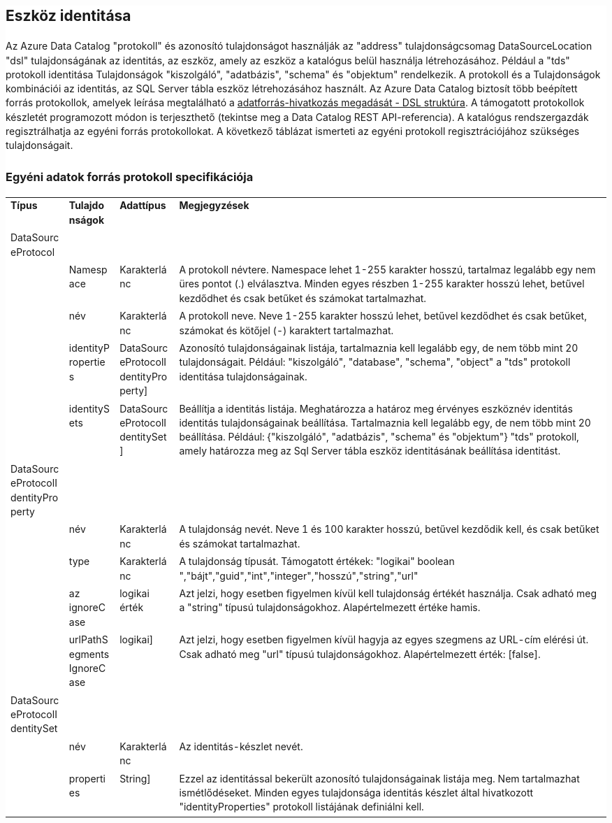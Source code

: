 
</table>

## <a name="asset-identity"></a>Eszköz identitása
Az Azure Data Catalog "protokoll" és azonosító tulajdonságot használják az "address" tulajdonságcsomag DataSourceLocation "dsl" tulajdonságának az identitás, az eszköz, amely az eszköz a katalógus belül használja létrehozásához.
Például a "tds" protokoll identitása Tulajdonságok "kiszolgáló", "adatbázis", "schema" és "objektum" rendelkezik. A protokoll és a Tulajdonságok kombinációi az identitás, az SQL Server tábla eszköz létrehozásához használt.
Az Azure Data Catalog biztosít több beépített forrás protokollok, amelyek leírása megtalálható a [adatforrás-hivatkozás megadását - DSL struktúra](data-catalog-dsr.md).
A támogatott protokollok készletét programozott módon is terjeszthető (tekintse meg a Data Catalog REST API-referencia). A katalógus rendszergazdák regisztrálhatja az egyéni forrás protokollokat. A következő táblázat ismerteti az egyéni protokoll regisztrációjához szükséges tulajdonságait.

### <a name="custom-data-source-protocol-specification"></a>Egyéni adatok forrás protokoll specifikációja
<table>
<tr><td><b>Típus</b></td><td><b>Tulajdonságok</b></td><td><b>Adattípus</b></td><td><b>Megjegyzések</b></td></tr>

<tr><td>DataSourceProtocol</td><td></td><td></td><td></td></tr>
<tr><td></td><td>Namespace</td><td>Karakterlánc</td><td>A protokoll névtere. Namespace lehet 1-255 karakter hosszú, tartalmaz legalább egy nem üres pontot (.) elválasztva. Minden egyes részben 1-255 karakter hosszú lehet, betűvel kezdődhet és csak betűket és számokat tartalmazhat.</td></tr>
<tr><td></td><td>név</td><td>Karakterlánc</td><td>A protokoll neve. Neve 1-255 karakter hosszú lehet, betűvel kezdődhet és csak betűket, számokat és kötőjel (-) karaktert tartalmazhat.</td></tr>
<tr><td></td><td>identityProperties</td><td>DataSourceProtocolIdentityProperty]</td><td>Azonosító tulajdonságainak listája, tartalmaznia kell legalább egy, de nem több mint 20 tulajdonságait. Például: "kiszolgáló", "database", "schema", "object" a "tds" protokoll identitása tulajdonságainak.</td></tr>
<tr><td></td><td>identitySets</td><td>DataSourceProtocolIdentitySet]</td><td>Beállítja a identitás listája. Meghatározza a határoz meg érvényes eszköznév identitás identitás tulajdonságainak beállítása. Tartalmaznia kell legalább egy, de nem több mint 20 beállítása. Például: {"kiszolgáló", "adatbázis", "schema" és "objektum"} "tds" protokoll, amely határozza meg az Sql Server tábla eszköz identitásának beállítása identitást.</td></tr>

<tr><td>DataSourceProtocolIdentityProperty</td><td></td><td></td><td></td></tr>
<tr><td></td><td>név</td><td>Karakterlánc</td><td>A tulajdonság nevét. Neve 1 és 100 karakter hosszú, betűvel kezdődik kell, és csak betűket és számokat tartalmazhat.</td></tr>
<tr><td></td><td>type</td><td>Karakterlánc</td><td>A tulajdonság típusát. Támogatott értékek: "logikai" boolean ","bájt","guid","int","integer","hosszú","string","url"</td></tr>
<tr><td></td><td>az ignoreCase</td><td>logikai érték</td><td>Azt jelzi, hogy esetben figyelmen kívül kell tulajdonság értékét használja. Csak adható meg a "string" típusú tulajdonságokhoz. Alapértelmezett értéke hamis.</td></tr>
<tr><td></td><td>urlPathSegmentsIgnoreCase</td><td>logikai]</td><td>Azt jelzi, hogy esetben figyelmen kívül hagyja az egyes szegmens az URL-cím elérési út. Csak adható meg "url" típusú tulajdonságokhoz. Alapértelmezett érték: [false].</td></tr>

<tr><td>DataSourceProtocolIdentitySet</td><td></td><td></td><td></td></tr>
<tr><td></td><td>név</td><td>Karakterlánc</td><td>Az identitás-készlet nevét.</td></tr>
<tr><td></td><td>properties</td><td>String]</td><td>Ezzel az identitással bekerült azonosító tulajdonságainak listája meg. Nem tartalmazhat ismétlődéseket. Minden egyes tulajdonsága identitás készlet által hivatkozott "identityProperties" protokoll listájának definiálni kell.</td></tr>


[1]: ./media/data-catalog-developer-concepts/concept2.png
